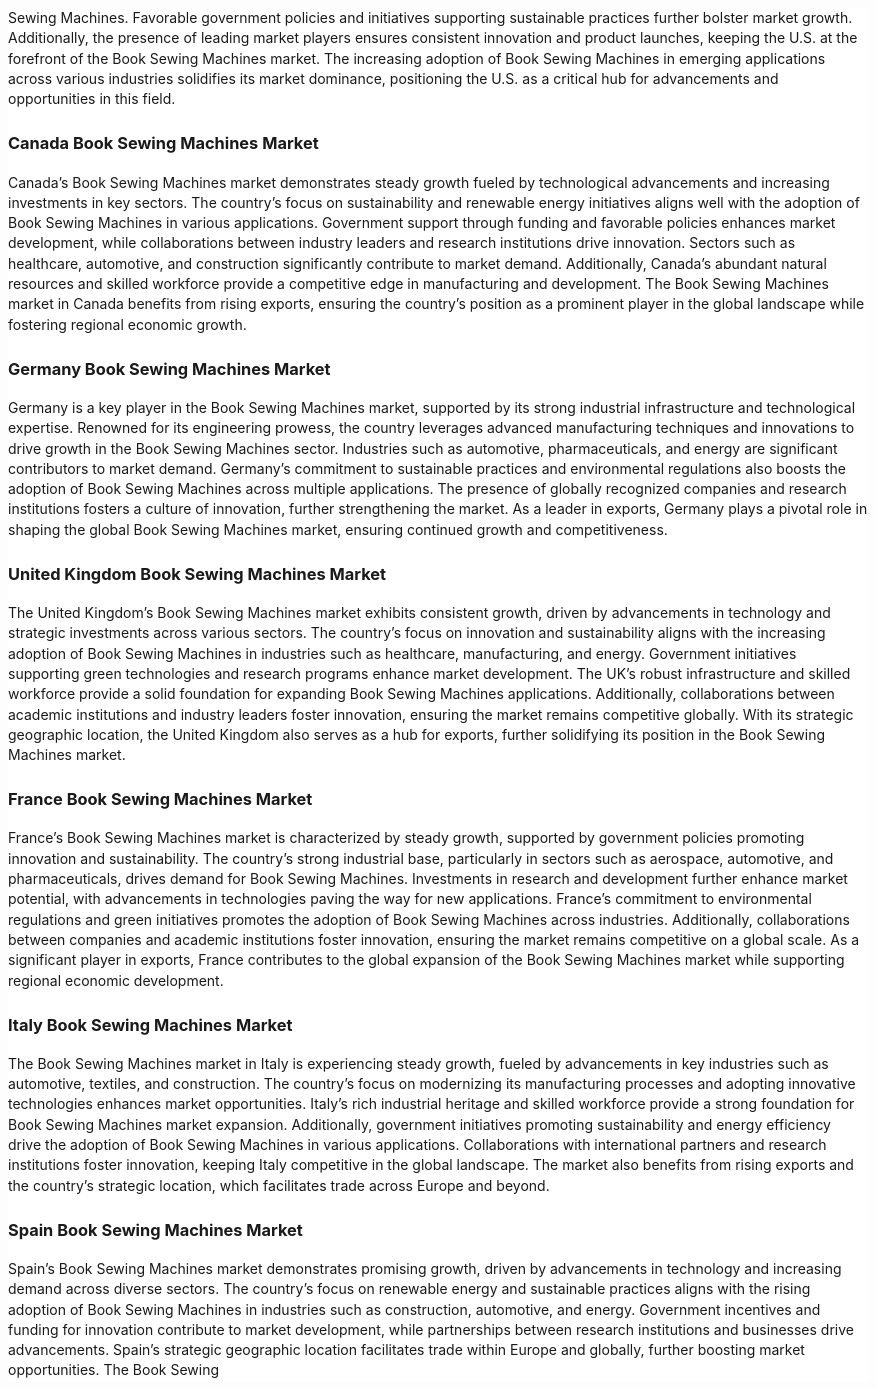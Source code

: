 Sewing Machines. Favorable government policies and initiatives supporting sustainable practices further bolster market growth. Additionally, the presence of leading market players ensures consistent innovation and product launches, keeping the U.S. at the forefront of the Book Sewing Machines market. The increasing adoption of Book Sewing Machines in emerging applications across various industries solidifies its market dominance, positioning the U.S. as a critical hub for advancements and opportunities in this field.</p><h3>Canada Book Sewing Machines Market</h3><p>Canada&rsquo;s Book Sewing Machines market demonstrates steady growth fueled by technological advancements and increasing investments in key sectors. The country&rsquo;s focus on sustainability and renewable energy initiatives aligns well with the adoption of Book Sewing Machines in various applications. Government support through funding and favorable policies enhances market development, while collaborations between industry leaders and research institutions drive innovation. Sectors such as healthcare, automotive, and construction significantly contribute to market demand. Additionally, Canada&rsquo;s abundant natural resources and skilled workforce provide a competitive edge in manufacturing and development. The Book Sewing Machines market in Canada benefits from rising exports, ensuring the country&rsquo;s position as a prominent player in the global landscape while fostering regional economic growth.</p><h3>Germany Book Sewing Machines Market</h3><p>Germany is a key player in the Book Sewing Machines market, supported by its strong industrial infrastructure and technological expertise. Renowned for its engineering prowess, the country leverages advanced manufacturing techniques and innovations to drive growth in the Book Sewing Machines sector. Industries such as automotive, pharmaceuticals, and energy are significant contributors to market demand. Germany&rsquo;s commitment to sustainable practices and environmental regulations also boosts the adoption of Book Sewing Machines across multiple applications. The presence of globally recognized companies and research institutions fosters a culture of innovation, further strengthening the market. As a leader in exports, Germany plays a pivotal role in shaping the global Book Sewing Machines market, ensuring continued growth and competitiveness.</p><h3>United Kingdom Book Sewing Machines Market</h3><p>The United Kingdom&rsquo;s Book Sewing Machines market exhibits consistent growth, driven by advancements in technology and strategic investments across various sectors. The country&rsquo;s focus on innovation and sustainability aligns with the increasing adoption of Book Sewing Machines in industries such as healthcare, manufacturing, and energy. Government initiatives supporting green technologies and research programs enhance market development. The UK&rsquo;s robust infrastructure and skilled workforce provide a solid foundation for expanding Book Sewing Machines applications. Additionally, collaborations between academic institutions and industry leaders foster innovation, ensuring the market remains competitive globally. With its strategic geographic location, the United Kingdom also serves as a hub for exports, further solidifying its position in the Book Sewing Machines market.</p><h3>France Book Sewing Machines Market</h3><p>France&rsquo;s Book Sewing Machines market is characterized by steady growth, supported by government policies promoting innovation and sustainability. The country&rsquo;s strong industrial base, particularly in sectors such as aerospace, automotive, and pharmaceuticals, drives demand for Book Sewing Machines. Investments in research and development further enhance market potential, with advancements in technologies paving the way for new applications. France&rsquo;s commitment to environmental regulations and green initiatives promotes the adoption of Book Sewing Machines across industries. Additionally, collaborations between companies and academic institutions foster innovation, ensuring the market remains competitive on a global scale. As a significant player in exports, France contributes to the global expansion of the Book Sewing Machines market while supporting regional economic development.</p><h3>Italy Book Sewing Machines Market</h3><p>The Book Sewing Machines market in Italy is experiencing steady growth, fueled by advancements in key industries such as automotive, textiles, and construction. The country&rsquo;s focus on modernizing its manufacturing processes and adopting innovative technologies enhances market opportunities. Italy&rsquo;s rich industrial heritage and skilled workforce provide a strong foundation for Book Sewing Machines market expansion. Additionally, government initiatives promoting sustainability and energy efficiency drive the adoption of Book Sewing Machines in various applications. Collaborations with international partners and research institutions foster innovation, keeping Italy competitive in the global landscape. The market also benefits from rising exports and the country&rsquo;s strategic location, which facilitates trade across Europe and beyond.</p><h3>Spain Book Sewing Machines Market</h3><p>Spain&rsquo;s Book Sewing Machines market demonstrates promising growth, driven by advancements in technology and increasing demand across diverse sectors. The country&rsquo;s focus on renewable energy and sustainable practices aligns with the rising adoption of Book Sewing Machines in industries such as construction, automotive, and energy. Government incentives and funding for innovation contribute to market development, while partnerships between research institutions and businesses drive advancements. Spain&rsquo;s strategic geographic location facilitates trade within Europe and globally, further boosting market opportunities. The Book Sewing